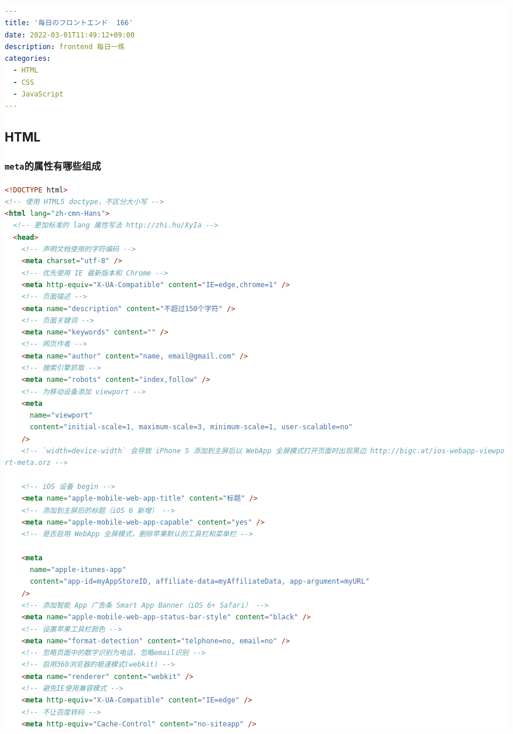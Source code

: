 ```yaml
---
title: '毎日のフロントエンド  166'
date: 2022-03-01T11:49:12+09:00
description: frontend 每日一练
categories:
  - HTML
  - CSS
  - JavaScript
---
```


## HTML

### `meta`的属性有哪些组成

```html
<!DOCTYPE html>
<!-- 使用 HTML5 doctype，不区分大小写 -->
<html lang="zh-cmn-Hans">
  <!-- 更加标准的 lang 属性写法 http://zhi.hu/XyIa -->
  <head>
    <!-- 声明文档使用的字符编码 -->
    <meta charset="utf-8" />
    <!-- 优先使用 IE 最新版本和 Chrome -->
    <meta http-equiv="X-UA-Compatible" content="IE=edge,chrome=1" />
    <!-- 页面描述 -->
    <meta name="description" content="不超过150个字符" />
    <!-- 页面关键词 -->
    <meta name="keywords" content="" />
    <!-- 网页作者 -->
    <meta name="author" content="name, email@gmail.com" />
    <!-- 搜索引擎抓取 -->
    <meta name="robots" content="index,follow" />
    <!-- 为移动设备添加 viewport -->
    <meta
      name="viewport"
      content="initial-scale=1, maximum-scale=3, minimum-scale=1, user-scalable=no"
    />
    <!-- `width=device-width` 会导致 iPhone 5 添加到主屏后以 WebApp 全屏模式打开页面时出现黑边 http://bigc.at/ios-webapp-viewport-meta.orz -->

    <!-- iOS 设备 begin -->
    <meta name="apple-mobile-web-app-title" content="标题" />
    <!-- 添加到主屏后的标题（iOS 6 新增） -->
    <meta name="apple-mobile-web-app-capable" content="yes" />
    <!-- 是否启用 WebApp 全屏模式，删除苹果默认的工具栏和菜单栏 -->

    <meta
      name="apple-itunes-app"
      content="app-id=myAppStoreID, affiliate-data=myAffiliateData, app-argument=myURL"
    />
    <!-- 添加智能 App 广告条 Smart App Banner（iOS 6+ Safari） -->
    <meta name="apple-mobile-web-app-status-bar-style" content="black" />
    <!-- 设置苹果工具栏颜色 -->
    <meta name="format-detection" content="telphone=no, email=no" />
    <!-- 忽略页面中的数字识别为电话，忽略email识别 -->
    <!-- 启用360浏览器的极速模式(webkit) -->
    <meta name="renderer" content="webkit" />
    <!-- 避免IE使用兼容模式 -->
    <meta http-equiv="X-UA-Compatible" content="IE=edge" />
    <!-- 不让百度转码 -->
    <meta http-equiv="Cache-Control" content="no-siteapp" />
```